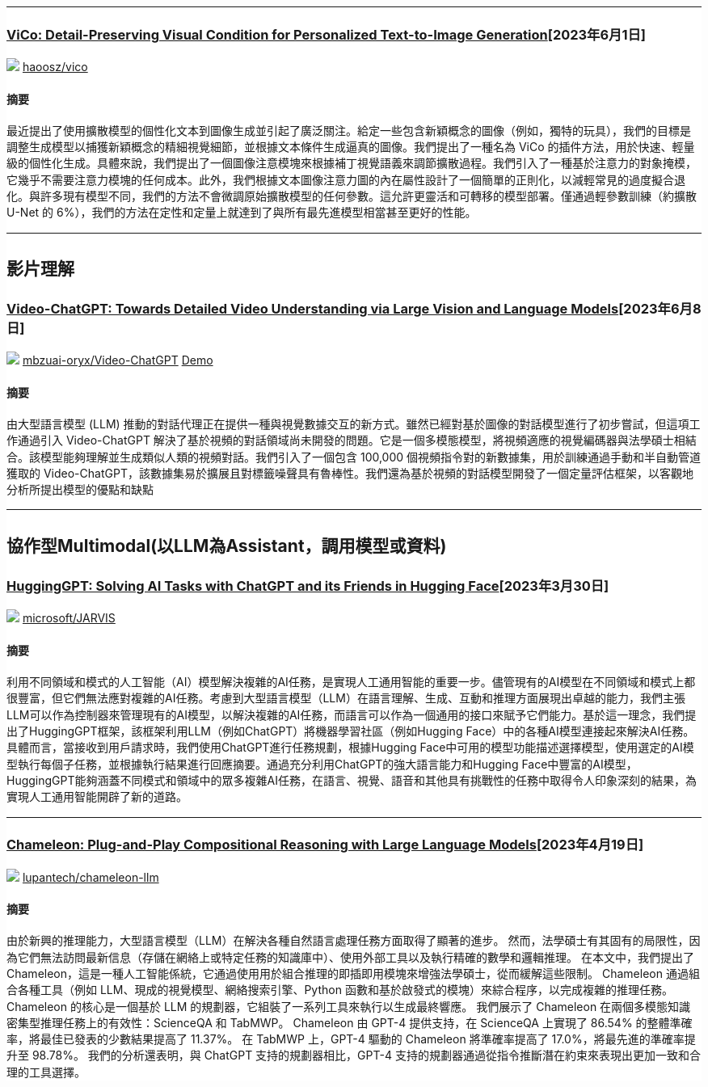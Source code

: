 ---------

### [ViCo: Detail-Preserving Visual Condition for Personalized Text-to-Image Generation](https://paperswithcode.com/paper/vico-detail-preserving-visual-condition-for)[2023年6月1日]
![](https://github.com/haoosz/ViCo/raw/main/img/teaser.png)
[haoosz/vico](https://github.com/haoosz/vico)
#### 摘要
最近提出了使用擴散模型的個性化文本到圖像生成並引起了廣泛關注。給定一些包含新穎概念的圖像（例如，獨特的玩具），我們的目標是調整生成模型以捕獲新穎概念的精細視覺細節，並根據文本條件生成逼真的圖像。我們提出了一種名為 ViCo 的插件方法，用於快速、輕量級的個性化生成。具體來說，我們提出了一個圖像注意模塊來根據補丁視覺語義來調節擴散過程。我們引入了一種基於注意力的對象掩模，它幾乎不需要注意力模塊的任何成本。此外，我們根據文本圖像注意力圖的內在屬性設計了一個簡單的正則化，以減輕常見的過度擬合退化。與許多現有模型不同，我們的方法不會微調原始擴散模型的任何參數。這允許更靈活和可轉移的模型部署。僅通過輕參數訓練（約擴散 U-Net 的 6%），我們的方法在定性和定量上就達到了與所有最先進模型相當甚至更好的性能。

----------


## 影片理解
### [Video-ChatGPT: Towards Detailed Video Understanding via Large Vision and Language Models](https://paperswithcode.com/paper/video-chatgpt-towards-detailed-video)[2023年6月8日]
![](https://github.com/mbzuai-oryx/Video-ChatGPT/raw/main/docs/images/Video-ChatGPT.gif)
[mbzuai-oryx/Video-ChatGPT](https://github.com/mbzuai-oryx/video-chatgpt)
[Demo](https://www.ival-mbzuai.com/video-chatgpt)
#### 摘要
由大型語言模型 (LLM) 推動的對話代理正在提供一種與視覺數據交互的新方式。雖然已經對基於圖像的對話模型進行了初步嘗試，但這項工作通過引入 Video-ChatGPT 解決了基於視頻的對話領域尚未開發的問題。它是一個多模態模型，將視頻適應的視覺編碼器與法學碩士相結合。該模型能夠理解並生成類似人類的視頻對話。我們引入了一個包含 100,000 個視頻指令對的新數據集，用於訓練通過手動和半自動管道獲取的 Video-ChatGPT，該數據集易於擴展且對標籤噪聲具有魯棒性。我們還為基於視頻的對話模型開發了一個定量評估框架，以客觀地分析所提出模型的優點和缺點

--------

## 協作型Multimodal(以LLM為Assistant，調用模型或資料)
### [HuggingGPT: Solving AI Tasks with ChatGPT and its Friends in Hugging Face](https://paperswithcode.com/paper/hugginggpt-solving-ai-tasks-with-chatgpt-and)[2023年3月30日]
![](https://github.com/microsoft/JARVIS/raw/main/assets/overview.jpg)
[microsoft/JARVIS](https://github.com/microsoft/JARVIS)
#### 摘要
利用不同領域和模式的人工智能（AI）模型解決複雜的AI任務，是實現人工通用智能的重要一步。儘管現有的AI模型在不同領域和模式上都很豐富，但它們無法應對複雜的AI任務。考慮到大型語言模型（LLM）在語言理解、生成、互動和推理方面展現出卓越的能力，我們主張LLM可以作為控制器來管理現有的AI模型，以解決複雜的AI任務，而語言可以作為一個通用的接口來賦予它們能力。基於這一理念，我們提出了HuggingGPT框架，該框架利用LLM（例如ChatGPT）將機器學習社區（例如Hugging Face）中的各種AI模型連接起來解決AI任務。具體而言，當接收到用戶請求時，我們使用ChatGPT進行任務規劃，根據Hugging Face中可用的模型功能描述選擇模型，使用選定的AI模型執行每個子任務，並根據執行結果進行回應摘要。通過充分利用ChatGPT的強大語言能力和Hugging Face中豐富的AI模型，HuggingGPT能夠涵蓋不同模式和領域中的眾多複雜AI任務，在語言、視覺、語音和其他具有挑戰性的任務中取得令人印象深刻的結果，為實現人工通用智能開辟了新的道路。

--------

### [Chameleon: Plug-and-Play Compositional Reasoning with Large Language Models](https://paperswithcode.com/paper/chameleon-plug-and-play-compositional)[2023年4月19日]
![](https://github.com/lupantech/chameleon-llm/raw/main/assets/showcase_scienceqa.png)
[lupantech/chameleon-llm](https://github.com/lupantech/chameleon-llm)
#### 摘要
由於新興的推理能力，大型語言模型（LLM）在解決各種自然語言處理任務方面取得了顯著的進步。 然而，法學碩士有其固有的局限性，因為它們無法訪問最新信息（存儲在網絡上或特定任務的知識庫中）、使用外部工具以及執行精確的數學和邏輯推理。 在本文中，我們提出了 Chameleon，這是一種人工智能係統，它通過使用用於組合推理的即插即用模塊來增強法學碩士，從而緩解這些限制。 Chameleon 通過組合各種工具（例如 LLM、現成的視覺模型、網絡搜索引擎、Python 函數和基於啟發式的模塊）來綜合程序，以完成複雜的推理任務。 Chameleon 的核心是一個基於 LLM 的規劃器，它組裝了一系列工具來執行以生成最終響應。 我們展示了 Chameleon 在兩個多模態知識密集型推理任務上的有效性：ScienceQA 和 TabMWP。 Chameleon 由 GPT-4 提供支持，在 ScienceQA 上實現了 86.54% 的整體準確率，將最佳已發表的少數結果提高了 11.37%。 在 TabMWP 上，GPT-4 驅動的 Chameleon 將準確率提高了 17.0%，將最先進的準確率提升至 98.78%。 我們的分析還表明，與 ChatGPT 支持的規劃器相比，GPT-4 支持的規劃器通過從指令推斷潛在約束來表現出更加一致和合理的工具選擇。
